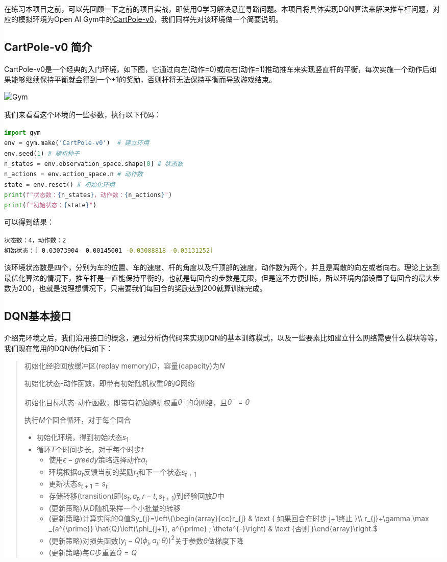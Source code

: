 

在练习本项目之前，可以先回顾一下之前的项目实战，即使用Q学习解决悬崖寻路问题。本项目将具体实现DQN算法来解决推车杆问题，对应的模拟环境为Open AI Gym中的[CartPole-v0](https://datawhalechina.github.io/easy-rl/#/chapter7/project2?id=cartpole-v0)，我们同样先对该环境做一个简要说明。

## CartPole-v0 简介

CartPole-v0是一个经典的入门环境，如下图，它通过向左(动作=0)或向右(动作=1)推动推车来实现竖直杆的平衡，每次实施一个动作后如果能够继续保持平衡就会得到一个+1的奖励，否则杆将无法保持平衡而导致游戏结束。

![Gym](assets/poster.jpg)

我们来看看这个环境的一些参数，执行以下代码：

```python
import gym
env = gym.make('CartPole-v0')  # 建立环境
env.seed(1) # 随机种子
n_states = env.observation_space.shape[0] # 状态数
n_actions = env.action_space.n # 动作数
state = env.reset() # 初始化环境
print(f"状态数：{n_states}，动作数：{n_actions}")
print(f"初始状态：{state}")
```

可以得到结果：

```bash
状态数：4，动作数：2
初始状态：[ 0.03073904  0.00145001 -0.03088818 -0.03131252]
```

该环境状态数是四个，分别为车的位置、车的速度、杆的角度以及杆顶部的速度，动作数为两个，并且是离散的向左或者向右。理论上达到最优化算法的情况下，推车杆是一直能保持平衡的，也就是每回合的步数是无限，但是这不方便训练，所以环境内部设置了每回合的最大步数为200，也就是说理想情况下，只需要我们每回合的奖励达到200就算训练完成。

## DQN基本接口

介绍完环境之后，我们沿用接口的概念，通过分析伪代码来实现DQN的基本训练模式，以及一些要素比如建立什么网络需要什么模块等等。我们现在常用的DQN伪代码如下：

> 初始化经验回放缓冲区(replay memory)$D$，容量(capacity)为$N$
>
> 初始化状态-动作函数，即带有初始随机权重$\theta$的$Q$网络
>
> 初始化目标状态-动作函数，即带有初始随机权重$\theta^-$的$\hat{Q}$网络，且$\theta^-=\theta$
>
> 执行$M$个回合循环，对于每个回合
>
> * 初始化环境，得到初始状态$s_1$
> * 循环$T$个时间步长，对于每个时步$t$
>   * 使用$\epsilon-greedy$策略选择动作$a_t$
>   * 环境根据$a_t$反馈当前的奖励$r_t$和下一个状态$s_{t+1}$
>   * 更新状态$s_{t+1}=s_t$
>   * 存储转移(transition)即$(s_t,a_t,r-t,s_{t+1})$到经验回放$D$中
>   * (更新策略)从$D$随机采样一个小批量的转移
>   * (更新策略)计算实际的Q值$y_{j}=\left\{\begin{array}{cc}r_{j} & \text { 如果回合在时步 j+1终止 }\\ r_{j}+\gamma \max _{a^{\prime}} \hat{Q}\left(\phi_{j+1}, a^{\prime} ; \theta^{-}\right) & \text {否则 }\end{array}\right.$
>   * (更新策略)对损失函数$\left(y_{j}-Q\left(\phi_{j}, a_{j} ; \theta\right)\right)^{2}$关于参数$\theta$做梯度下降
>   * (更新策略)每$C$步重置$\hat{Q}=Q$
